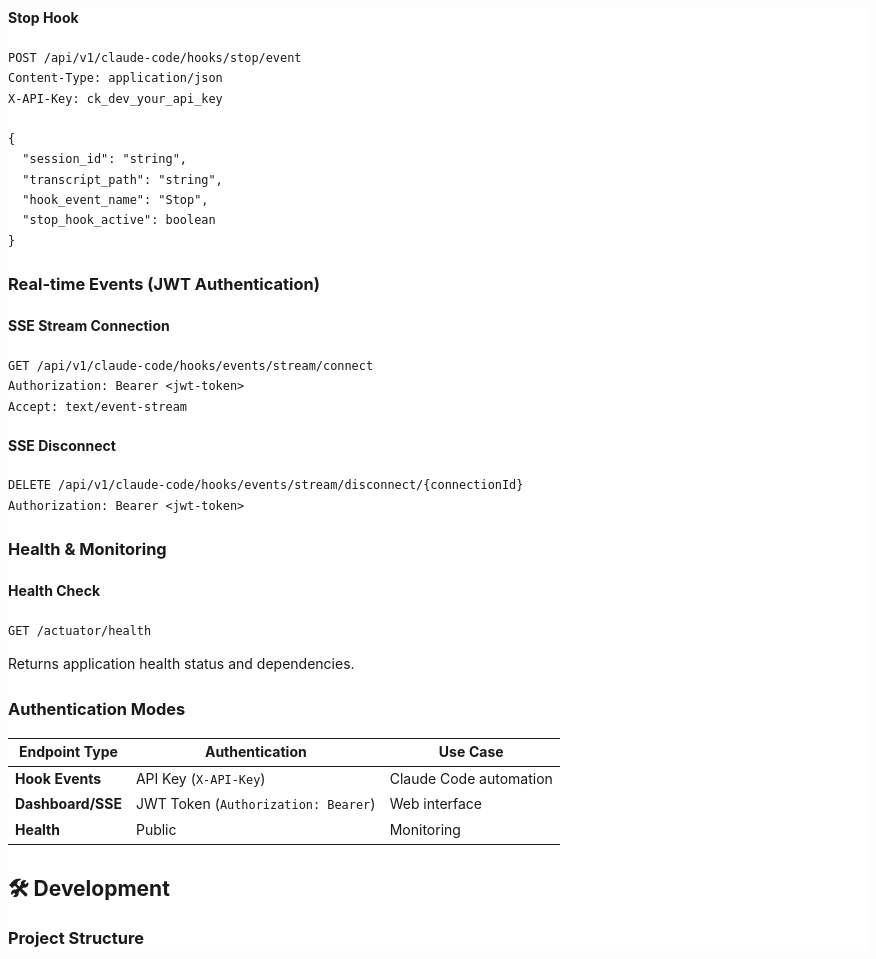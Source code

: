#### Stop Hook
```http
POST /api/v1/claude-code/hooks/stop/event
Content-Type: application/json
X-API-Key: ck_dev_your_api_key

{
  "session_id": "string",
  "transcript_path": "string",
  "hook_event_name": "Stop", 
  "stop_hook_active": boolean
}
```

### Real-time Events (JWT Authentication)

#### SSE Stream Connection
```http
GET /api/v1/claude-code/hooks/events/stream/connect
Authorization: Bearer <jwt-token>
Accept: text/event-stream
```

#### SSE Disconnect
```http
DELETE /api/v1/claude-code/hooks/events/stream/disconnect/{connectionId}
Authorization: Bearer <jwt-token>
```

### Health & Monitoring

#### Health Check
```http
GET /actuator/health
```

Returns application health status and dependencies.

### Authentication Modes

| Endpoint Type | Authentication | Use Case |
|---------------|----------------|----------|
| **Hook Events** | API Key (`X-API-Key`) | Claude Code automation |
| **Dashboard/SSE** | JWT Token (`Authorization: Bearer`) | Web interface |
| **Health** | Public | Monitoring |

## 🛠️ Development

### Project Structure
